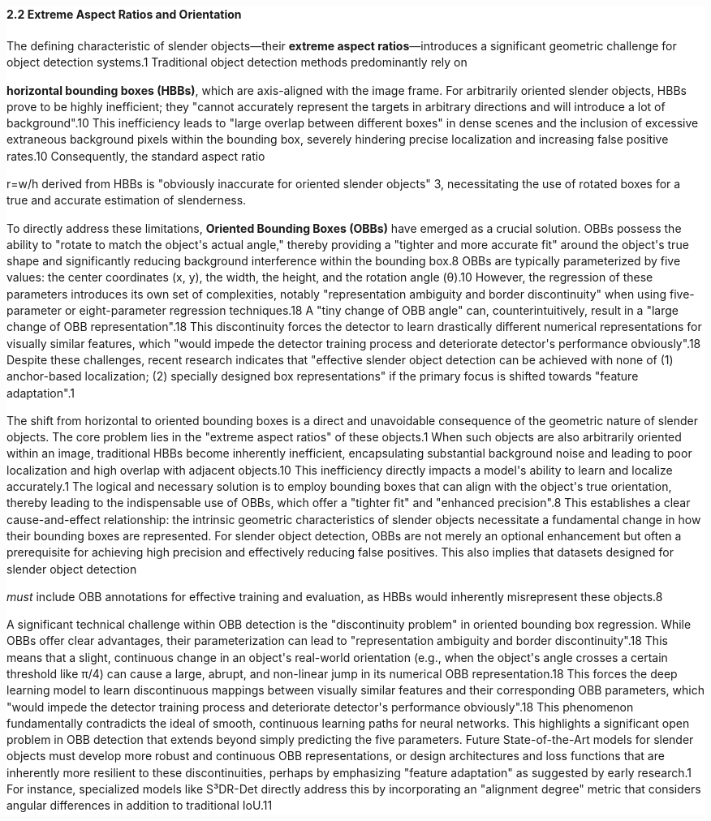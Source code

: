 #### **2.2 Extreme Aspect Ratios and Orientation**

The defining characteristic of slender objects—their **extreme aspect ratios**—introduces a significant geometric challenge for object detection systems.1 Traditional object detection methods predominantly rely on

**horizontal bounding boxes (HBBs)**, which are axis-aligned with the image frame. For arbitrarily oriented slender objects, HBBs prove to be highly inefficient; they "cannot accurately represent the targets in arbitrary directions and will introduce a lot of background".10 This inefficiency leads to "large overlap between different boxes" in dense scenes and the inclusion of excessive extraneous background pixels within the bounding box, severely hindering precise localization and increasing false positive rates.10 Consequently, the standard aspect ratio

r=w/h derived from HBBs is "obviously inaccurate for oriented slender objects" 3, necessitating the use of rotated boxes for a true and accurate estimation of slenderness.

To directly address these limitations, **Oriented Bounding Boxes (OBBs)** have emerged as a crucial solution. OBBs possess the ability to "rotate to match the object's actual angle," thereby providing a "tighter and more accurate fit" around the object's true shape and significantly reducing background interference within the bounding box.8 OBBs are typically parameterized by five values: the center coordinates (x, y), the width, the height, and the rotation angle (θ).10 However, the regression of these parameters introduces its own set of complexities, notably "representation ambiguity and border discontinuity" when using five-parameter or eight-parameter regression techniques.18 A "tiny change of OBB angle" can, counterintuitively, result in a "large change of OBB representation".18 This discontinuity forces the detector to learn drastically different numerical representations for visually similar features, which "would impede the detector training process and deteriorate detector's performance obviously".18 Despite these challenges, recent research indicates that "effective slender object detection can be achieved with none of (1) anchor-based localization; (2) specially designed box representations" if the primary focus is shifted towards "feature adaptation".1

The shift from horizontal to oriented bounding boxes is a direct and unavoidable consequence of the geometric nature of slender objects. The core problem lies in the "extreme aspect ratios" of these objects.1 When such objects are also arbitrarily oriented within an image, traditional HBBs become inherently inefficient, encapsulating substantial background noise and leading to poor localization and high overlap with adjacent objects.10 This inefficiency directly impacts a model's ability to learn and localize accurately.1 The logical and necessary solution is to employ bounding boxes that can align with the object's true orientation, thereby leading to the indispensable use of OBBs, which offer a "tighter fit" and "enhanced precision".8 This establishes a clear cause-and-effect relationship: the intrinsic geometric characteristics of slender objects necessitate a fundamental change in how their bounding boxes are represented. For slender object detection, OBBs are not merely an optional enhancement but often a prerequisite for achieving high precision and effectively reducing false positives. This also implies that datasets designed for slender object detection

*must* include OBB annotations for effective training and evaluation, as HBBs would inherently misrepresent these objects.8

A significant technical challenge within OBB detection is the "discontinuity problem" in oriented bounding box regression. While OBBs offer clear advantages, their parameterization can lead to "representation ambiguity and border discontinuity".18 This means that a slight, continuous change in an object's real-world orientation (e.g., when the object's angle crosses a certain threshold like π/4) can cause a large, abrupt, and non-linear jump in its numerical OBB representation.18 This forces the deep learning model to learn discontinuous mappings between visually similar features and their corresponding OBB parameters, which "would impede the detector training process and deteriorate detector's performance obviously".18 This phenomenon fundamentally contradicts the ideal of smooth, continuous learning paths for neural networks. This highlights a significant open problem in OBB detection that extends beyond simply predicting the five parameters. Future State-of-the-Art models for slender objects must develop more robust and continuous OBB representations, or design architectures and loss functions that are inherently more resilient to these discontinuities, perhaps by emphasizing "feature adaptation" as suggested by early research.1 For instance, specialized models like S³DR-Det directly address this by incorporating an "alignment degree" metric that considers angular differences in addition to traditional IoU.11
